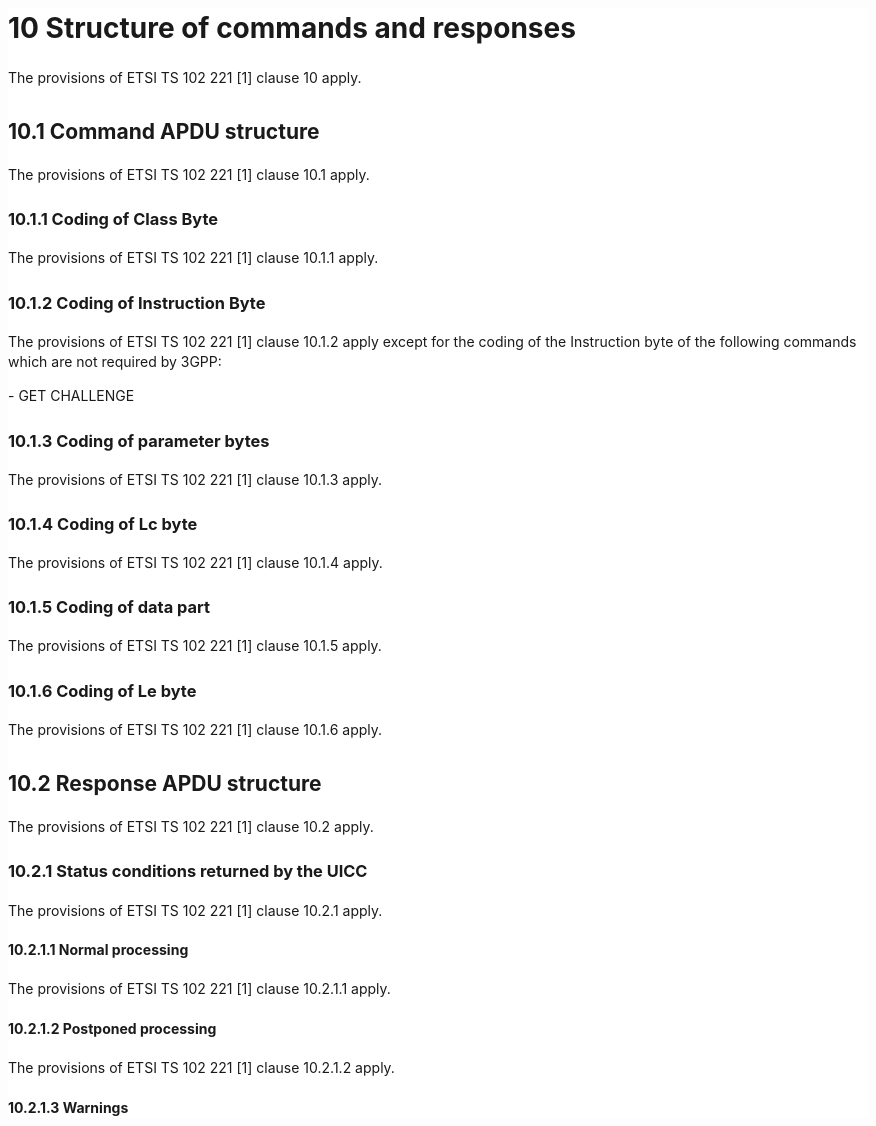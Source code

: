 10 Structure of commands and responses
======================================

The provisions of ETSI TS 102 221 \[1\] clause 10 apply.

10.1 Command APDU structure
---------------------------

The provisions of ETSI TS 102 221 \[1\] clause 10.1 apply.

### 10.1.1 Coding of Class Byte

The provisions of ETSI TS 102 221 \[1\] clause 10.1.1 apply.

### 10.1.2 Coding of Instruction Byte

The provisions of ETSI TS 102 221 \[1\] clause 10.1.2 apply except for
the coding of the Instruction byte of the following commands which are
not required by 3GPP:

\- GET CHALLENGE

### 10.1.3 Coding of parameter bytes

The provisions of ETSI TS 102 221 \[1\] clause 10.1.3 apply.

### 10.1.4 Coding of Lc byte

The provisions of ETSI TS 102 221 \[1\] clause 10.1.4 apply.

### 10.1.5 Coding of data part

The provisions of ETSI TS 102 221 \[1\] clause 10.1.5 apply.

### 10.1.6 Coding of Le byte

The provisions of ETSI TS 102 221 \[1\] clause 10.1.6 apply.

10.2 Response APDU structure
----------------------------

The provisions of ETSI TS 102 221 \[1\] clause 10.2 apply.

### 10.2.1 Status conditions returned by the UICC

The provisions of ETSI TS 102 221 \[1\] clause 10.2.1 apply.

#### 10.2.1.1 Normal processing

The provisions of ETSI TS 102 221 \[1\] clause 10.2.1.1 apply.

#### 10.2.1.2 Postponed processing

The provisions of ETSI TS 102 221 \[1\] clause 10.2.1.2 apply.

#### 10.2.1.3 Warnings
